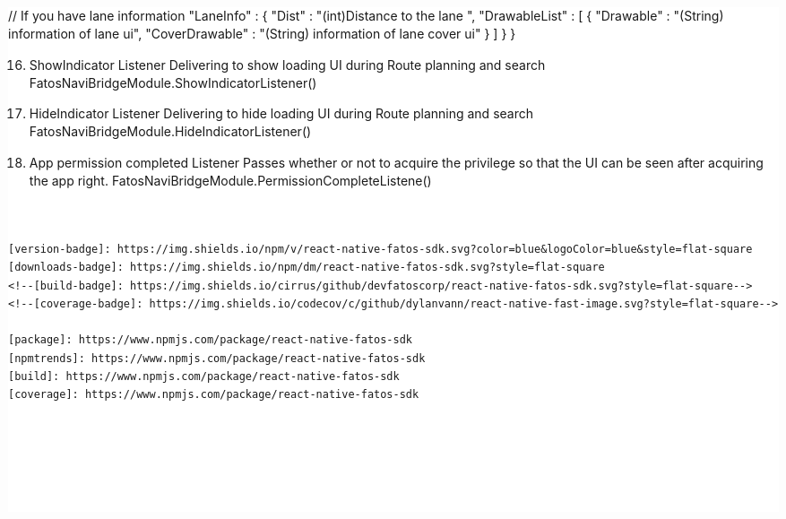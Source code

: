 // If you have lane information
"LaneInfo" : {
	"Dist" : "(int)Distance to the lane ",
	"DrawableList" : [
			{
				"Drawable" : "(String) information of lane ui",
				"CoverDrawable" : "(String) information of lane cover ui"
			}
		]
	}
}

16. ShowIndicator Listener
Delivering to show loading UI during Route planning and search
FatosNaviBridgeModule.ShowIndicatorListener()

17. HideIndicator Listener
Delivering to hide loading UI during Route planning and search
FatosNaviBridgeModule.HideIndicatorListener()

18. App permission completed Listener
Passes whether or not to acquire the privilege so that the UI can be seen after acquiring the app right.
FatosNaviBridgeModule.PermissionCompleteListene()
```


[version-badge]: https://img.shields.io/npm/v/react-native-fatos-sdk.svg?color=blue&logoColor=blue&style=flat-square
[downloads-badge]: https://img.shields.io/npm/dm/react-native-fatos-sdk.svg?style=flat-square
<!--[build-badge]: https://img.shields.io/cirrus/github/devfatoscorp/react-native-fatos-sdk.svg?style=flat-square-->
<!--[coverage-badge]: https://img.shields.io/codecov/c/github/dylanvann/react-native-fast-image.svg?style=flat-square-->

[package]: https://www.npmjs.com/package/react-native-fatos-sdk
[npmtrends]: https://www.npmjs.com/package/react-native-fatos-sdk
[build]: https://www.npmjs.com/package/react-native-fatos-sdk
[coverage]: https://www.npmjs.com/package/react-native-fatos-sdk






